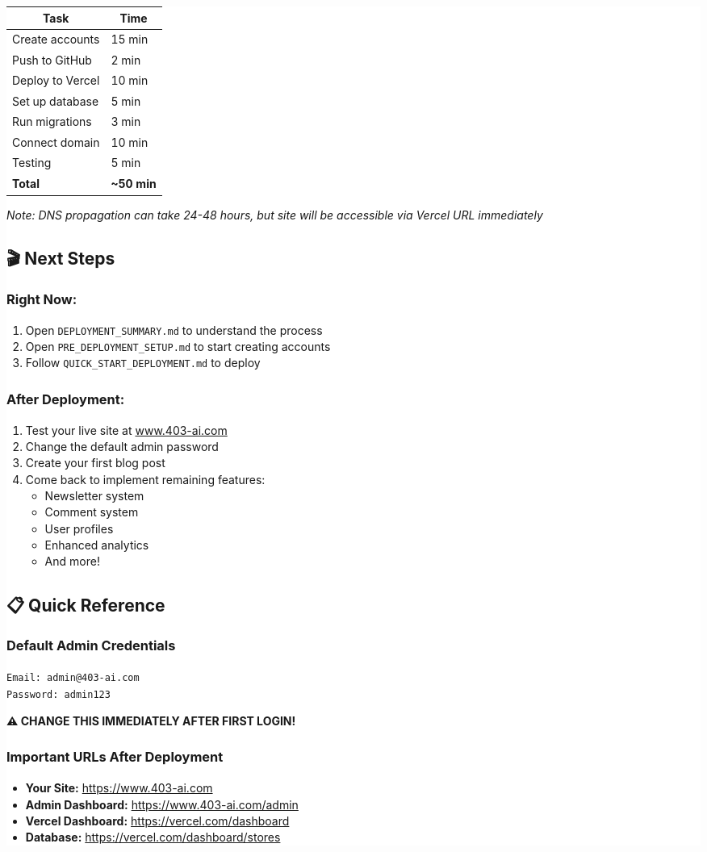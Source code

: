 | Task | Time |
|------|------|
| Create accounts | 15 min |
| Push to GitHub | 2 min |
| Deploy to Vercel | 10 min |
| Set up database | 5 min |
| Run migrations | 3 min |
| Connect domain | 10 min |
| Testing | 5 min |
| **Total** | **~50 min** |

*Note: DNS propagation can take 24-48 hours, but site will be accessible via Vercel URL immediately*

## 🎬 Next Steps

### Right Now:
1. Open `DEPLOYMENT_SUMMARY.md` to understand the process
2. Open `PRE_DEPLOYMENT_SETUP.md` to start creating accounts
3. Follow `QUICK_START_DEPLOYMENT.md` to deploy

### After Deployment:
1. Test your live site at www.403-ai.com
2. Change the default admin password
3. Create your first blog post
4. Come back to implement remaining features:
   - Newsletter system
   - Comment system
   - User profiles
   - Enhanced analytics
   - And more!

## 📋 Quick Reference

### Default Admin Credentials
```
Email: admin@403-ai.com
Password: admin123
```
**⚠️ CHANGE THIS IMMEDIATELY AFTER FIRST LOGIN!**

### Important URLs After Deployment
- **Your Site:** https://www.403-ai.com
- **Admin Dashboard:** https://www.403-ai.com/admin
- **Vercel Dashboard:** https://vercel.com/dashboard
- **Database:** https://vercel.com/dashboard/stores
